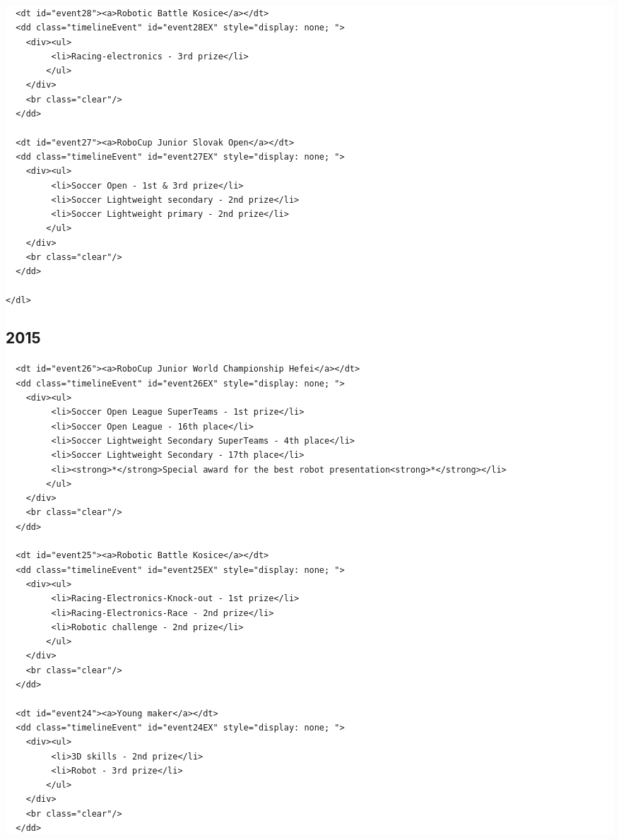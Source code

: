       <dt id="event28"><a>Robotic Battle Kosice</a></dt>
      <dd class="timelineEvent" id="event28EX" style="display: none; ">
        <div><ul>
             <li>Racing-electronics - 3rd prize</li>
            </ul>
        </div>
        <br class="clear"/>
      </dd>

      <dt id="event27"><a>RoboCup Junior Slovak Open</a></dt>
      <dd class="timelineEvent" id="event27EX" style="display: none; ">
        <div><ul>
             <li>Soccer Open - 1st & 3rd prize</li>
             <li>Soccer Lightweight secondary - 2nd prize</li>
             <li>Soccer Lightweight primary - 2nd prize</li>
            </ul>
        </div>
        <br class="clear"/>
      </dd>

    </dl>
  </div>

  
  <div class="timelineMajor">
    <h2 class="timelineMajorMarker"><span>2015</span></h2>
    <dl class="timelineMinor">

      <dt id="event26"><a>RoboCup Junior World Championship Hefei</a></dt>
      <dd class="timelineEvent" id="event26EX" style="display: none; ">
        <div><ul>
             <li>Soccer Open League SuperTeams - 1st prize</li>
             <li>Soccer Open League - 16th place</li>
             <li>Soccer Lightweight Secondary SuperTeams - 4th place</li>
             <li>Soccer Lightweight Secondary - 17th place</li>
             <li><strong>*</strong>Special award for the best robot presentation<strong>*</strong></li>
            </ul>
        </div>
        <br class="clear"/>
      </dd>

      <dt id="event25"><a>Robotic Battle Kosice</a></dt>
      <dd class="timelineEvent" id="event25EX" style="display: none; ">
        <div><ul>
             <li>Racing-Electronics-Knock-out - 1st prize</li>
             <li>Racing-Electronics-Race - 2nd prize</li>
             <li>Robotic challenge - 2nd prize</li>
            </ul>
        </div>
        <br class="clear"/>
      </dd>

      <dt id="event24"><a>Young maker</a></dt>
      <dd class="timelineEvent" id="event24EX" style="display: none; ">
        <div><ul>
             <li>3D skills - 2nd prize</li>
             <li>Robot - 3rd prize</li>
            </ul>
        </div>
        <br class="clear"/>
      </dd>
